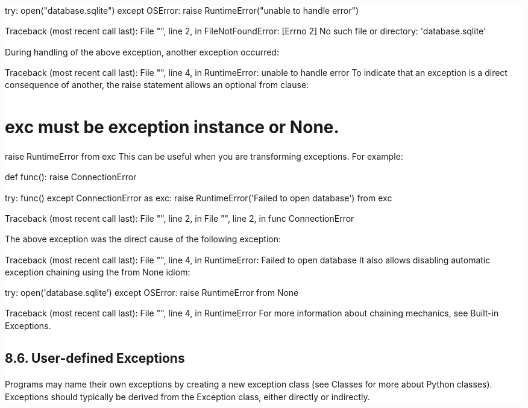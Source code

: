 >>>
try:
    open("database.sqlite")
except OSError:
    raise RuntimeError("unable to handle error")

Traceback (most recent call last):
  File "<stdin>", line 2, in <module>
FileNotFoundError: [Errno 2] No such file or directory: 'database.sqlite'

During handling of the above exception, another exception occurred:

Traceback (most recent call last):
  File "<stdin>", line 4, in <module>
RuntimeError: unable to handle error
To indicate that an exception is a direct consequence of another, the raise statement allows an optional from clause:

# exc must be exception instance or None.
raise RuntimeError from exc
This can be useful when you are transforming exceptions. For example:

>>>
def func():
    raise ConnectionError

try:
    func()
except ConnectionError as exc:
    raise RuntimeError('Failed to open database') from exc

Traceback (most recent call last):
  File "<stdin>", line 2, in <module>
  File "<stdin>", line 2, in func
ConnectionError

The above exception was the direct cause of the following exception:

Traceback (most recent call last):
  File "<stdin>", line 4, in <module>
RuntimeError: Failed to open database
It also allows disabling automatic exception chaining using the from None idiom:

>>>
try:
    open('database.sqlite')
except OSError:
    raise RuntimeError from None

Traceback (most recent call last):
  File "<stdin>", line 4, in <module>
RuntimeError
For more information about chaining mechanics, see Built-in Exceptions.

## 8.6. User-defined Exceptions
Programs may name their own exceptions by creating a new exception class (see Classes for more about Python classes). Exceptions should typically be derived from the Exception class, either directly or indirectly.
